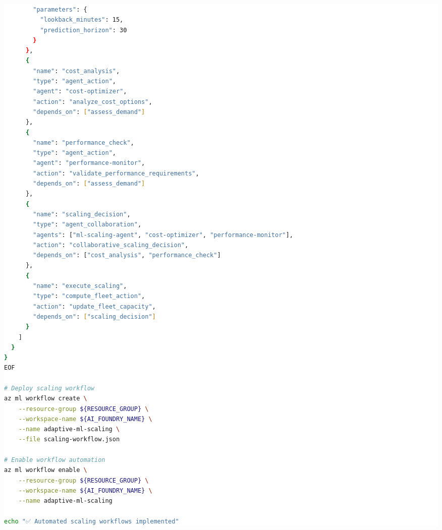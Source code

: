    ```bash
           "parameters": {
             "lookback_minutes": 15,
             "prediction_horizon": 30
           }
         },
         {
           "name": "cost_analysis",
           "type": "agent_action",
           "agent": "cost-optimizer",
           "action": "analyze_cost_options",
           "depends_on": ["assess_demand"]
         },
         {
           "name": "performance_check",
           "type": "agent_action",
           "agent": "performance-monitor",
           "action": "validate_performance_requirements",
           "depends_on": ["assess_demand"]
         },
         {
           "name": "scaling_decision",
           "type": "agent_collaboration",
           "agents": ["ml-scaling-agent", "cost-optimizer", "performance-monitor"],
           "action": "collaborative_scaling_decision",
           "depends_on": ["cost_analysis", "performance_check"]
         },
         {
           "name": "execute_scaling",
           "type": "compute_fleet_action",
           "action": "update_fleet_capacity",
           "depends_on": ["scaling_decision"]
         }
       ]
     }
   }
   EOF
   
   # Deploy scaling workflow
   az ml workflow create \
       --resource-group ${RESOURCE_GROUP} \
       --workspace-name ${AI_FOUNDRY_NAME} \
       --name adaptive-ml-scaling \
       --file scaling-workflow.json
   
   # Enable workflow automation
   az ml workflow enable \
       --resource-group ${RESOURCE_GROUP} \
       --workspace-name ${AI_FOUNDRY_NAME} \
       --name adaptive-ml-scaling
   
   echo "✅ Automated scaling workflows implemented"
   ```
